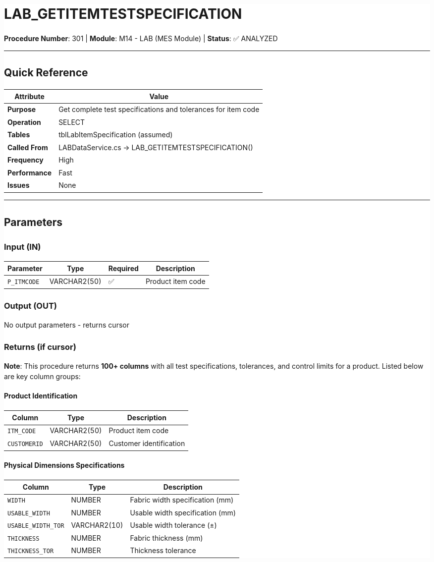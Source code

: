 # LAB_GETITEMTESTSPECIFICATION

**Procedure Number**: 301 | **Module**: M14 - LAB (MES Module) | **Status**: ✅ ANALYZED

---

## Quick Reference

| Attribute | Value |
|-----------|-------|
| **Purpose** | Get complete test specifications and tolerances for item code |
| **Operation** | SELECT |
| **Tables** | tblLabItemSpecification (assumed) |
| **Called From** | LABDataService.cs → LAB_GETITEMTESTSPECIFICATION() |
| **Frequency** | High |
| **Performance** | Fast |
| **Issues** | None |

---

## Parameters

### Input (IN)

| Parameter | Type | Required | Description |
|-----------|------|----------|-------------|
| `P_ITMCODE` | VARCHAR2(50) | ✅ | Product item code |

### Output (OUT)

No output parameters - returns cursor

### Returns (if cursor)

**Note**: This procedure returns **100+ columns** with all test specifications, tolerances, and control limits for a product. Listed below are key column groups:

#### Product Identification
| Column | Type | Description |
|--------|------|-------------|
| `ITM_CODE` | VARCHAR2(50) | Product item code |
| `CUSTOMERID` | VARCHAR2(50) | Customer identification |

#### Physical Dimensions Specifications
| Column | Type | Description |
|--------|------|-------------|
| `WIDTH` | NUMBER | Fabric width specification (mm) |
| `USABLE_WIDTH` | NUMBER | Usable width specification (mm) |
| `USABLE_WIDTH_TOR` | VARCHAR2(10) | Usable width tolerance (±) |
| `THICKNESS` | NUMBER | Fabric thickness (mm) |
| `THICKNESS_TOR` | NUMBER | Thickness tolerance |
